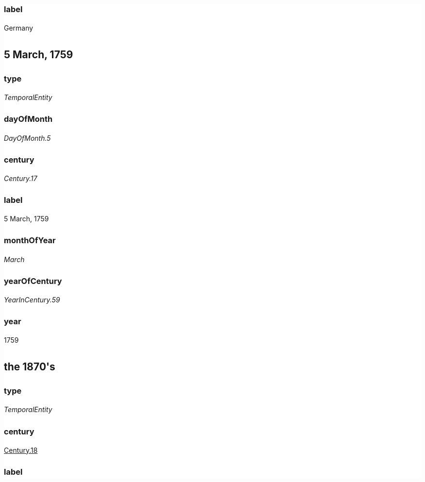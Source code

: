 ### label


Germany

## 5 March, 1759

### type


*TemporalEntity*

### dayOfMonth


*DayOfMonth.5*

### century


*Century.17*

### label


5 March, 1759

### monthOfYear


*March*

### yearOfCentury


*YearInCentury.59*

### year


1759

## the 1870's

### type


*TemporalEntity*

### century


[Century.18](#Century.18)

### label
